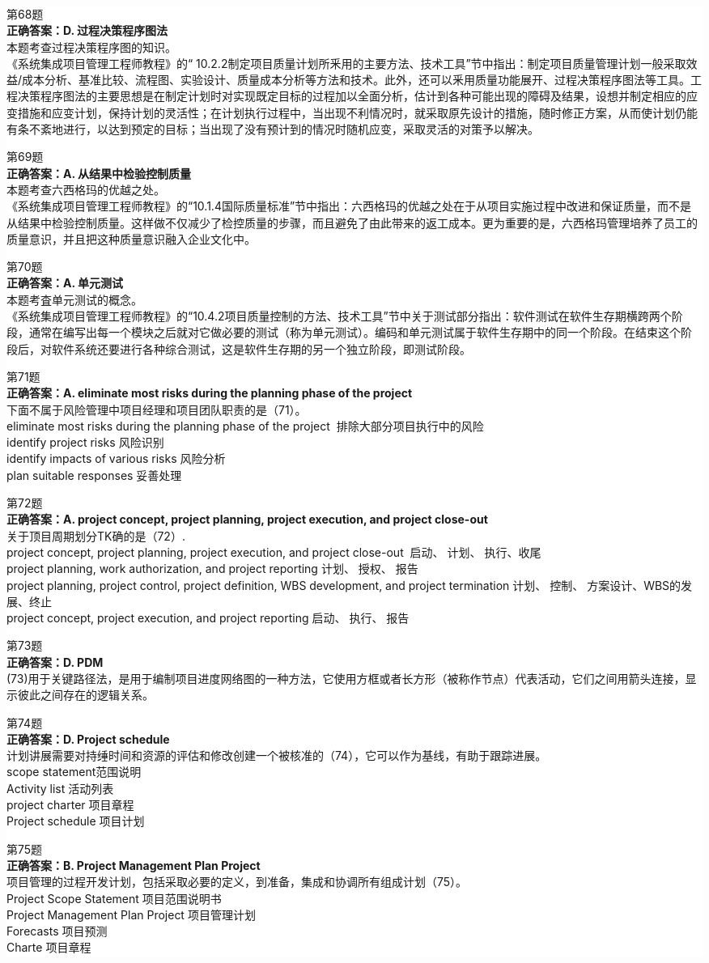 第68题  
**正确答案：D. 过程决策程序图法**  
本题考查过程决策程序图的知识。  
《系统集成项目管理工程师教程》的“ 10.2.2制定项目质量计划所釆用的主要方法、技术工具”节中指出：制定项目质量管理计划一般采取效益/成本分析、基准比较、流程图、实验设计、质量成本分析等方法和技术。此外，还可以釆用质量功能展开、过程决策程序图法等工具。工程决策程序图法的主要思想是在制定计划时对实现既定目标的过程加以全面分析，估计到各种可能出现的障碍及结果，设想并制定相应的应变措施和应变计划，保持计划的灵活性；在计划执行过程中，当出现不利情况时，就采取原先设计的措施，随时修正方案，从而使计划仍能有条不紊地进行，以达到预定的目标；当出现了没有预计到的情况时随机应变，采取灵活的对策予以解决。  
  
第69题  
**正确答案：A. 从结果中检验控制质量**  
本题考查六西格玛的优越之处。  
《系统集成项目管理工程师教程》的“10.1.4国际质量标准”节中指出：六西格玛的优越之处在于从项目实施过程中改进和保证质量，而不是从结果中检验控制质量。这样做不仅减少了检控质量的步骤，而且避免了由此带来的返工成本。更为重要的是，六西格玛管理培养了员工的质量意识，并且把这种质量意识融入企业文化中。  
  
第70题  
**正确答案：A. 单元测试**  
本题考査单元测试的概念。  
《系统集成项目管理工程师教程》的“10.4.2项目质量控制的方法、技术工具”节中关于测试部分指出：软件测试在软件生存期横跨两个阶段，通常在编写出每一个模块之后就对它做必要的测试（称为单元测试）。编码和单元测试属于软件生存期中的同一个阶段。在结束这个阶段后，对软件系统还要进行各种综合测试，这是软件生存期的另一个独立阶段，即测试阶段。  
  
第71题  
**正确答案：A. eliminate most risks during the planning phase of the project**  
下面不属于风险管理中项目经理和项目团队职责的是（71）。  
eliminate most risks during the planning phase of the project  排除大部分项目执行中的风险  
identify project risks 风险识别  
identify impacts of various risks 风险分析  
plan suitable responses 妥善处理  
  
第72题  
**正确答案：A. project concept, project planning, project execution, and project close-out**  
关于顶目周期划分TK确的是（72）.  
project concept, project planning, project execution, and project close-out  启动、 计划、 执行、收尾  
project planning, work authorization, and project reporting 计划、 授权、 报告  
project planning, project control, project definition, WBS development, and project termination 计划、 控制、 方案设计、WBS的发展、终止  
project concept, project execution, and project reporting 启动、 执行、 报告  
  
第73题  
**正确答案：D. PDM**  
(73)用于关键路径法，是用于编制项目进度网络图的一种方法，它使用方框或者长方形（被称作节点）代表活动，它们之间用箭头连接，显示彼此之间存在的逻辑关系。  
  
第74题  
**正确答案：D. Project schedule**  
计划讲展需要对持缍时间和资源的评估和修改创建一个被核准的（74），它可以作为基线，有助于跟踪进展。  
scope statement范围说明  
Activity list 活动列表  
project charter 项目章程  
Project schedule 项目计划  
  
第75题  
**正确答案：B. Project Management Plan Project**  
项目管理的过程开发计划，包括采取必要的定义，到准备，集成和协调所有组成计划（75）。  
Project Scope Statement 项目范围说明书  
Project Management Plan Project 项目管理计划  
Forecasts 项目预测  
Charte 项目章程  
  